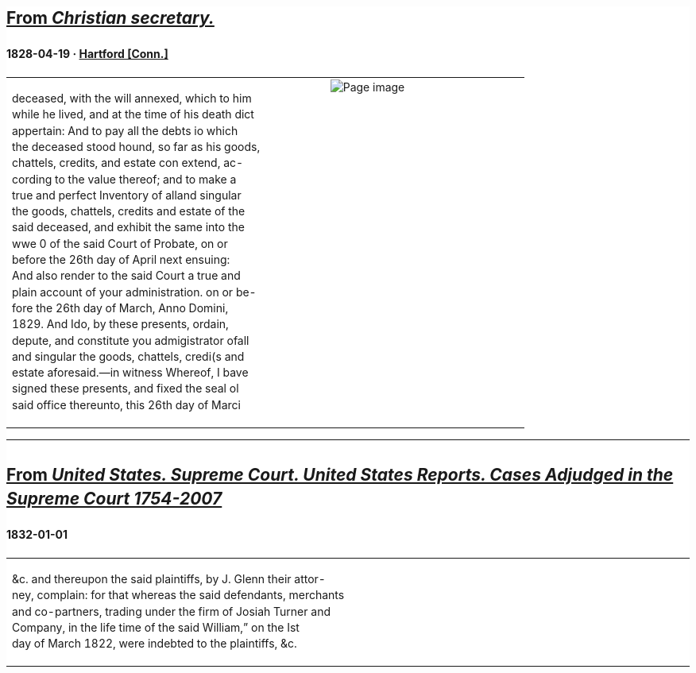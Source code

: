 
## [From _Christian secretary._](https://archive.org/details/sim_christian-secretary_1828-04-19_5_13/page/n3/mode/1up?view=theater)

#### 1828-04-19 &middot; [Hartford [Conn.]](http://dbpedia.org/resource/Hartford%2C_Connecticut)

<table style="width: 100%;"><tr><td style="width: 50%">

  
deceased, with the will annexed, which to him  
while he lived, and at the time of his death dict  
appertain: And to pay all the debts io which  
the deceased stood hound, so far as his goods,  
chattels, credits, and estate con extend, ac-  
cording to the value thereof; and to make a  
true and perfect Inventory of alland singular  
the goods, chattels, credits and estate of the  
said deceased, and exhibit the same into the  
wwe 0 of the said Court of Probate, on or  
before the 26th day of April next ensuing:  
And also render to the said Court a true and  
plain account of your administration. on or be-  
fore the 26th day of March, Anno Domini,  
1829. And Ido, by these presents, ordain,  
depute, and constitute you admigistrator ofall  
and singular the goods, chattels, credi(s and  
estate aforesaid.—in witness Whereof, I bave  
signed these presents, and fixed the seal ol  
said office thereunto, this 26th day of Marci
</td><td style="width: 50%; max-height: 75%; margin: auto; display: block;">
<img alt="Page image" src="https://iiif.archive.org/image/iiif/2/sim_christian-secretary_1828-04-19_5_13%2Fsim_christian-secretary_1828-04-19_5_13_jp2.zip%2Fsim_christian-secretary_1828-04-19_5_13_jp2%2Fsim_christian-secretary_1828-04-19_5_13_0003.jp2/pct:77.72938443670151,79.9512987012987,16.231126596980257,10.907061688311689/600,/0/default.jpg"/>
</td>
</tr></table>

---

## [From _United States. Supreme Court. United States Reports. Cases Adjudged in the Supreme Court 1754-2007_](https://archive.org/details/sim_united-states-supreme-court-cases-adjudged_1832-01_6/page/n9/mode/1up?view=theater)

#### 1832-01-01

<table style="width: 100%;"><tr><td style="width: 50%">

  
&amp;c. and thereupon the said plaintiffs, by J. Glenn their attor-  
ney, complain: for that whereas the said defendants, merchants  
and co-partners, trading under the firm of Josiah Turner and  
Company, in the life time of the said William,” on the Ist  
day of March 1822, were indebted to the plaintiffs, &amp;c.  
  